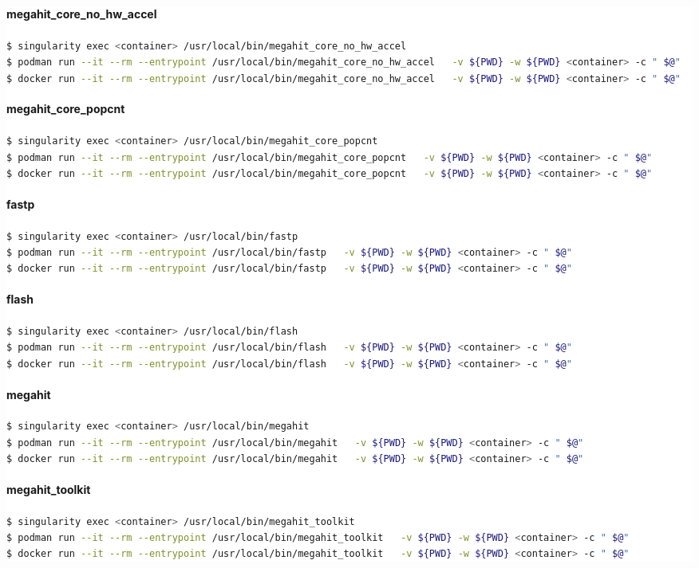 
#### megahit_core_no_hw_accel

```bash
$ singularity exec <container> /usr/local/bin/megahit_core_no_hw_accel
$ podman run --it --rm --entrypoint /usr/local/bin/megahit_core_no_hw_accel   -v ${PWD} -w ${PWD} <container> -c " $@"
$ docker run --it --rm --entrypoint /usr/local/bin/megahit_core_no_hw_accel   -v ${PWD} -w ${PWD} <container> -c " $@"
```


#### megahit_core_popcnt

```bash
$ singularity exec <container> /usr/local/bin/megahit_core_popcnt
$ podman run --it --rm --entrypoint /usr/local/bin/megahit_core_popcnt   -v ${PWD} -w ${PWD} <container> -c " $@"
$ docker run --it --rm --entrypoint /usr/local/bin/megahit_core_popcnt   -v ${PWD} -w ${PWD} <container> -c " $@"
```


#### fastp

```bash
$ singularity exec <container> /usr/local/bin/fastp
$ podman run --it --rm --entrypoint /usr/local/bin/fastp   -v ${PWD} -w ${PWD} <container> -c " $@"
$ docker run --it --rm --entrypoint /usr/local/bin/fastp   -v ${PWD} -w ${PWD} <container> -c " $@"
```


#### flash

```bash
$ singularity exec <container> /usr/local/bin/flash
$ podman run --it --rm --entrypoint /usr/local/bin/flash   -v ${PWD} -w ${PWD} <container> -c " $@"
$ docker run --it --rm --entrypoint /usr/local/bin/flash   -v ${PWD} -w ${PWD} <container> -c " $@"
```


#### megahit

```bash
$ singularity exec <container> /usr/local/bin/megahit
$ podman run --it --rm --entrypoint /usr/local/bin/megahit   -v ${PWD} -w ${PWD} <container> -c " $@"
$ docker run --it --rm --entrypoint /usr/local/bin/megahit   -v ${PWD} -w ${PWD} <container> -c " $@"
```


#### megahit_toolkit

```bash
$ singularity exec <container> /usr/local/bin/megahit_toolkit
$ podman run --it --rm --entrypoint /usr/local/bin/megahit_toolkit   -v ${PWD} -w ${PWD} <container> -c " $@"
$ docker run --it --rm --entrypoint /usr/local/bin/megahit_toolkit   -v ${PWD} -w ${PWD} <container> -c " $@"
```
